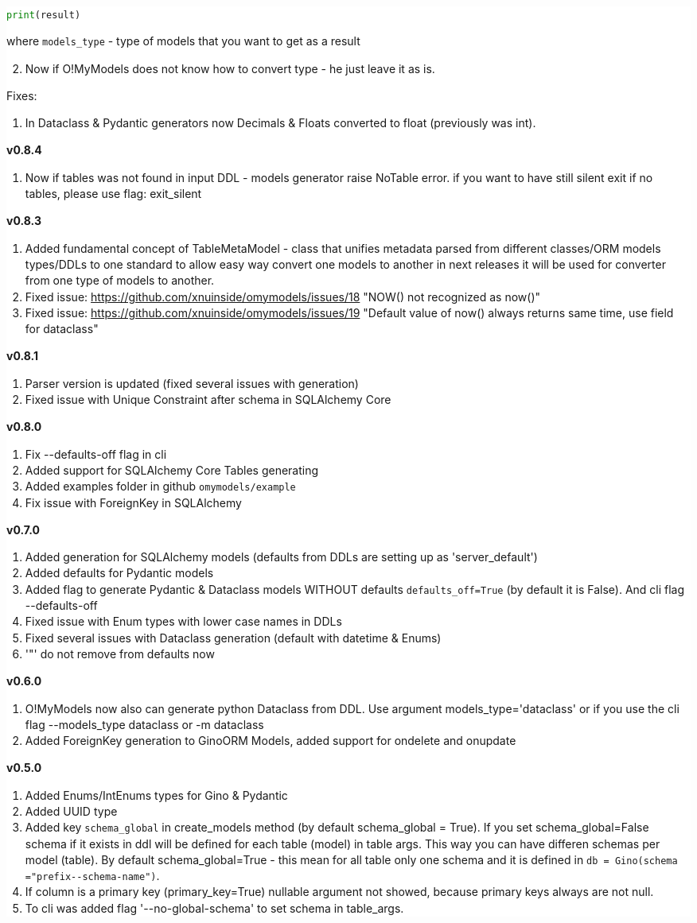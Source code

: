 ```python
print(result)
```

where `models_type` - type of models that you want to get as a result

2. Now if O!MyModels does not know how to convert type - he just leave it as is.

Fixes:
1. In Dataclass & Pydantic generators now Decimals & Floats converted to float (previously was int).

**v0.8.4**
1. Now if tables was not found in input DDL - models generator raise NoTable error. if you want to have still silent exit if no tables, please use flag: exit_silent

**v0.8.3**
1. Added fundamental concept of TableMetaModel - class that unifies metadata parsed from different classes/ORM models types/DDLs to one standard to allow easy way convert one models to another
in next releases it will be used for converter from one type of models to another.
2. Fixed issue: https://github.com/xnuinside/omymodels/issues/18 "NOW() not recognized as now()"
3. Fixed issue: https://github.com/xnuinside/omymodels/issues/19 "Default value of now() always returns same time, use field for dataclass"

**v0.8.1**
1. Parser version is updated (fixed several issues with generation)
2. Fixed issue with Unique Constraint after schema in SQLAlchemy Core

**v0.8.0**
1. Fix --defaults-off flag in cli
2. Added support for SQLAlchemy Core Tables generating
3. Added examples folder in github `omymodels/example`
4. Fix issue with ForeignKey in SQLAlchemy

**v0.7.0**
1. Added generation for SQLAlchemy models (defaults from DDLs are setting up as 'server_default')
2. Added defaults for Pydantic models
3. Added flag to generate Pydantic & Dataclass models WITHOUT defaults `defaults_off=True` (by default it is False). And cli flag --defaults-off
4. Fixed issue with Enum types with lower case names in DDLs
5. Fixed several issues with Dataclass generation (default with datetime & Enums)
6. '"' do not remove from defaults now

**v0.6.0**
1. O!MyModels now also can generate python Dataclass from DDL. Use argument models_type='dataclass' or if you use the cli flag --models_type dataclass or -m dataclass
2. Added ForeignKey generation to GinoORM Models, added support for ondelete and onupdate

**v0.5.0**
1. Added Enums/IntEnums types for Gino & Pydantic
2. Added UUID type
3. Added key `schema_global` in create_models method (by default schema_global = True). 
If you set schema_global=False schema if it exists in ddl will be defined for each table (model) in table args.
This way you can have differen schemas per model (table). By default schema_global=True - this mean for all 
table only one schema and it is defined in `db = Gino(schema="prefix--schema-name")`.
4. If column is a primary key (primary_key=True) nullable argument not showed, because primary keys always are not null.
5. To cli was added flag '--no-global-schema' to set schema in table_args.
